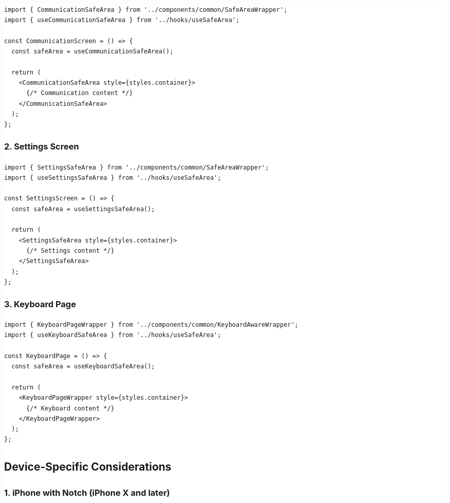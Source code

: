 ```tsx
import { CommunicationSafeArea } from '../components/common/SafeAreaWrapper';
import { useCommunicationSafeArea } from '../hooks/useSafeArea';

const CommunicationScreen = () => {
  const safeArea = useCommunicationSafeArea();
  
  return (
    <CommunicationSafeArea style={styles.container}>
      {/* Communication content */}
    </CommunicationSafeArea>
  );
};
```

### 2. Settings Screen

```tsx
import { SettingsSafeArea } from '../components/common/SafeAreaWrapper';
import { useSettingsSafeArea } from '../hooks/useSafeArea';

const SettingsScreen = () => {
  const safeArea = useSettingsSafeArea();
  
  return (
    <SettingsSafeArea style={styles.container}>
      {/* Settings content */}
    </SettingsSafeArea>
  );
};
```

### 3. Keyboard Page

```tsx
import { KeyboardPageWrapper } from '../components/common/KeyboardAwareWrapper';
import { useKeyboardSafeArea } from '../hooks/useSafeArea';

const KeyboardPage = () => {
  const safeArea = useKeyboardSafeArea();
  
  return (
    <KeyboardPageWrapper style={styles.container}>
      {/* Keyboard content */}
    </KeyboardPageWrapper>
  );
};
```

## Device-Specific Considerations

### 1. iPhone with Notch (iPhone X and later)
